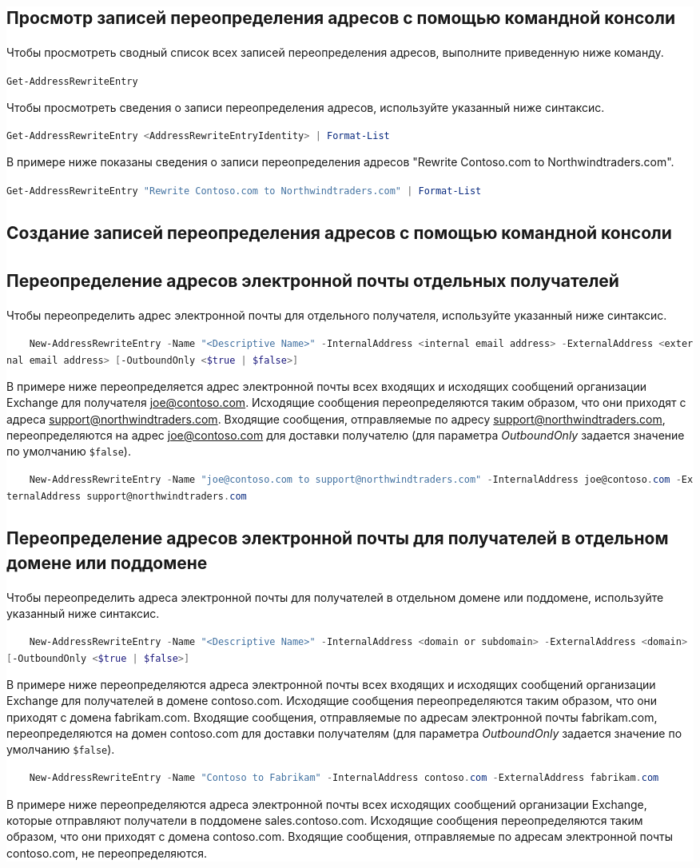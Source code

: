 ## Просмотр записей переопределения адресов с помощью командной консоли

Чтобы просмотреть сводный список всех записей переопределения адресов, выполните приведенную ниже команду.

```powershell
Get-AddressRewriteEntry
```

Чтобы просмотреть сведения о записи переопределения адресов, используйте указанный ниже синтаксис.

```powershell
Get-AddressRewriteEntry <AddressRewriteEntryIdentity> | Format-List
```

В примере ниже показаны сведения о записи переопределения адресов "Rewrite Contoso.com to Northwindtraders.com".

```powershell
Get-AddressRewriteEntry "Rewrite Contoso.com to Northwindtraders.com" | Format-List
```

## Создание записей переопределения адресов с помощью командной консоли

## Переопределение адресов электронной почты отдельных получателей

Чтобы переопределить адрес электронной почты для отдельного получателя, используйте указанный ниже синтаксис.
```powershell
    New-AddressRewriteEntry -Name "<Descriptive Name>" -InternalAddress <internal email address> -ExternalAddress <external email address> [-OutboundOnly <$true | $false>]
```
В примере ниже переопределяется адрес электронной почты всех входящих и исходящих сообщений организации Exchange для получателя joe@contoso.com. Исходящие сообщения переопределяются таким образом, что они приходят с адреса support@northwindtraders.com. Входящие сообщения, отправляемые по адресу support@northwindtraders.com, переопределяются на адрес joe@contoso.com для доставки получателю (для параметра *OutboundOnly* задается значение по умолчанию `$false`).
```powershell
    New-AddressRewriteEntry -Name "joe@contoso.com to support@northwindtraders.com" -InternalAddress joe@contoso.com -ExternalAddress support@northwindtraders.com
```
## Переопределение адресов электронной почты для получателей в отдельном домене или поддомене

Чтобы переопределить адреса электронной почты для получателей в отдельном домене или поддомене, используйте указанный ниже синтаксис.
```powershell
    New-AddressRewriteEntry -Name "<Descriptive Name>" -InternalAddress <domain or subdomain> -ExternalAddress <domain> [-OutboundOnly <$true | $false>]
```
В примере ниже переопределяются адреса электронной почты всех входящих и исходящих сообщений организации Exchange для получателей в домене contoso.com. Исходящие сообщения переопределяются таким образом, что они приходят с домена fabrikam.com. Входящие сообщения, отправляемые по адресам электронной почты fabrikam.com, переопределяются на домен contoso.com для доставки получателям (для параметра *OutboundOnly* задается значение по умолчанию `$false`).
```powershell
    New-AddressRewriteEntry -Name "Contoso to Fabrikam" -InternalAddress contoso.com -ExternalAddress fabrikam.com
```
В примере ниже переопределяются адреса электронной почты всех исходящих сообщений организации Exchange, которые отправляют получатели в поддомене sales.contoso.com. Исходящие сообщения переопределяются таким образом, что они приходят с домена contoso.com. Входящие сообщения, отправляемые по адресам электронной почты contoso.com, не переопределяются.
```powershell
```